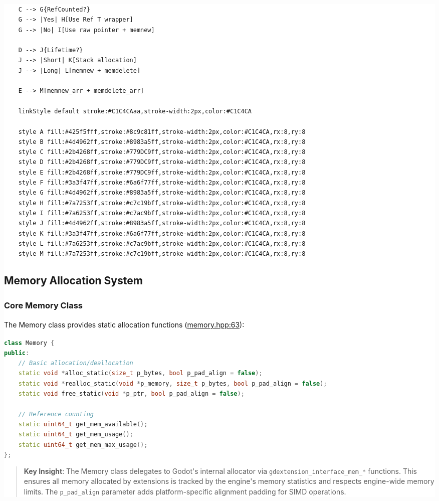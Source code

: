 ```mermaid
    C --> G{RefCounted?}
    G --> |Yes| H[Use Ref T wrapper]
    G --> |No| I[Use raw pointer + memnew]

    D --> J{Lifetime?}
    J --> |Short| K[Stack allocation]
    J --> |Long| L[memnew + memdelete]

    E --> M[memnew_arr + memdelete_arr]

    linkStyle default stroke:#C1C4CAaa,stroke-width:2px,color:#C1C4CA

    style A fill:#425f5fff,stroke:#8c9c81ff,stroke-width:2px,color:#C1C4CA,rx:8,ry:8
    style B fill:#4d4962ff,stroke:#8983a5ff,stroke-width:2px,color:#C1C4CA,rx:8,ry:8
    style C fill:#2b4268ff,stroke:#779DC9ff,stroke-width:2px,color:#C1C4CA,rx:8,ry:8
    style D fill:#2b4268ff,stroke:#779DC9ff,stroke-width:2px,color:#C1C4CA,rx:8,ry:8
    style E fill:#2b4268ff,stroke:#779DC9ff,stroke-width:2px,color:#C1C4CA,rx:8,ry:8
    style F fill:#3a3f47ff,stroke:#6a6f77ff,stroke-width:2px,color:#C1C4CA,rx:8,ry:8
    style G fill:#4d4962ff,stroke:#8983a5ff,stroke-width:2px,color:#C1C4CA,rx:8,ry:8
    style H fill:#7a7253ff,stroke:#c7c19bff,stroke-width:2px,color:#C1C4CA,rx:8,ry:8
    style I fill:#7a6253ff,stroke:#c7ac9bff,stroke-width:2px,color:#C1C4CA,rx:8,ry:8
    style J fill:#4d4962ff,stroke:#8983a5ff,stroke-width:2px,color:#C1C4CA,rx:8,ry:8
    style K fill:#3a3f47ff,stroke:#6a6f77ff,stroke-width:2px,color:#C1C4CA,rx:8,ry:8
    style L fill:#7a6253ff,stroke:#c7ac9bff,stroke-width:2px,color:#C1C4CA,rx:8,ry:8
    style M fill:#7a7253ff,stroke:#c7c19bff,stroke-width:2px,color:#C1C4CA,rx:8,ry:8
```

## Memory Allocation System

### Core Memory Class

The Memory class provides static allocation functions ([memory.hpp:63](https://github.com/godotengine/godot-cpp/blob/master/include/godot_cpp/core/memory.hpp#L63)):

```cpp
class Memory {
public:
    // Basic allocation/deallocation
    static void *alloc_static(size_t p_bytes, bool p_pad_align = false);
    static void *realloc_static(void *p_memory, size_t p_bytes, bool p_pad_align = false);
    static void free_static(void *p_ptr, bool p_pad_align = false);

    // Reference counting
    static uint64_t get_mem_available();
    static uint64_t get_mem_usage();
    static uint64_t get_mem_max_usage();
};
```

> **Key Insight**: The Memory class delegates to Godot's internal allocator via `gdextension_interface_mem_*` functions. This ensures all memory allocated by extensions is tracked by the engine's memory statistics and respects engine-wide memory limits. The `p_pad_align` parameter adds platform-specific alignment padding for SIMD operations.
